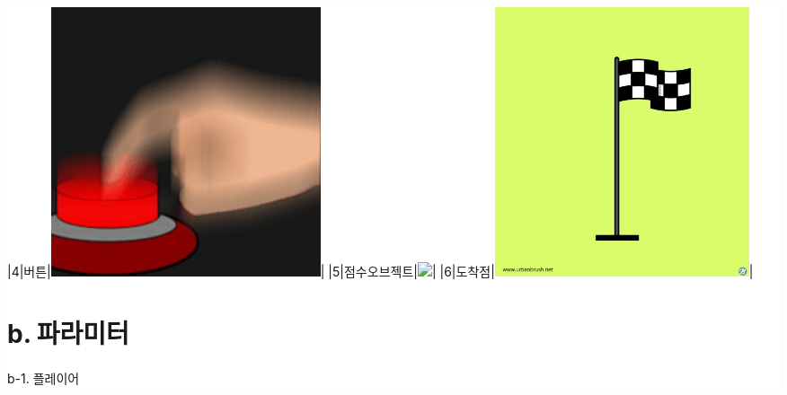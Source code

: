 |4|버튼|<img src="./img/button.png" height="300">|
|5|점수오브젝트|<img src="./img/score.jfif" height="300">|
|6|도착점|<img src="./img/goal.jpg" height="300">|

# b. 파라미터 <a name='파라미터'></a>
 
 b-1. 플레이어
 